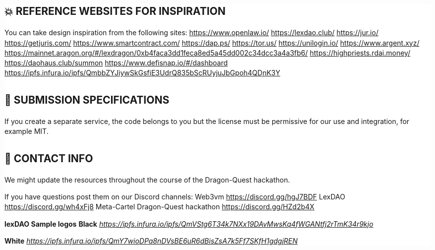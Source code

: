 💥 **REFERENCE WEBSITES FOR INSPIRATION**
-------------------------------------------------------------------
You can take design inspiration from the following sites:
https://www.openlaw.io/
https://lexdao.club/
https://jur.io/
https://getjuris.com/
https://www.smartcontract.com/
https://dap.ps/
https://tor.us/
https://unilogin.io/
https://www.argent.xyz/
https://mainnet.aragon.org/#/lexdragon/0xb4faca3dd1feca8ed5a45dd002c34dcc3a4a3fb6/
https://highpriests.rdai.money/
https://daohaus.club/summon
https://www.defisnap.io/#/dashboard
https://ipfs.infura.io/ipfs/QmbbZYJiywSkGsfiE3UdrQ835bScRUyjuJbGpoh4QDnK3Y


🔎  **SUBMISSION   SPECIFICATIONS** 
-----------------------------------------------
If you create a separate service, the code belongs to you but the license must be permissive for our use and integration, for example MIT.

👤 **CONTACT INFO** 
-----------------------------
We might update the resources throughout the course of the Dragon-Quest hackathon.

If you have questions post them on our Discord channels:
Web3vm https://discord.gg/hgJ7BDF
LexDAO https://discord.gg/wh4xFj8 
Meta-Cartel Dragon-Quest hackathon https://discord.gg/HZd2b4X



**lexDAO Sample logos**
**Black**
_https://ipfs.infura.io/ipfs/QmVStg6T34k7NXx19DAvMwsKq4fWGANtfj2rTmK34r9kjo_

**White**
_https://ipfs.infura.io/ipfs/QmY7wioDPa8nDVsBE6uR6dBisZsA7k5Ff7SKfH1gdgjREN_
